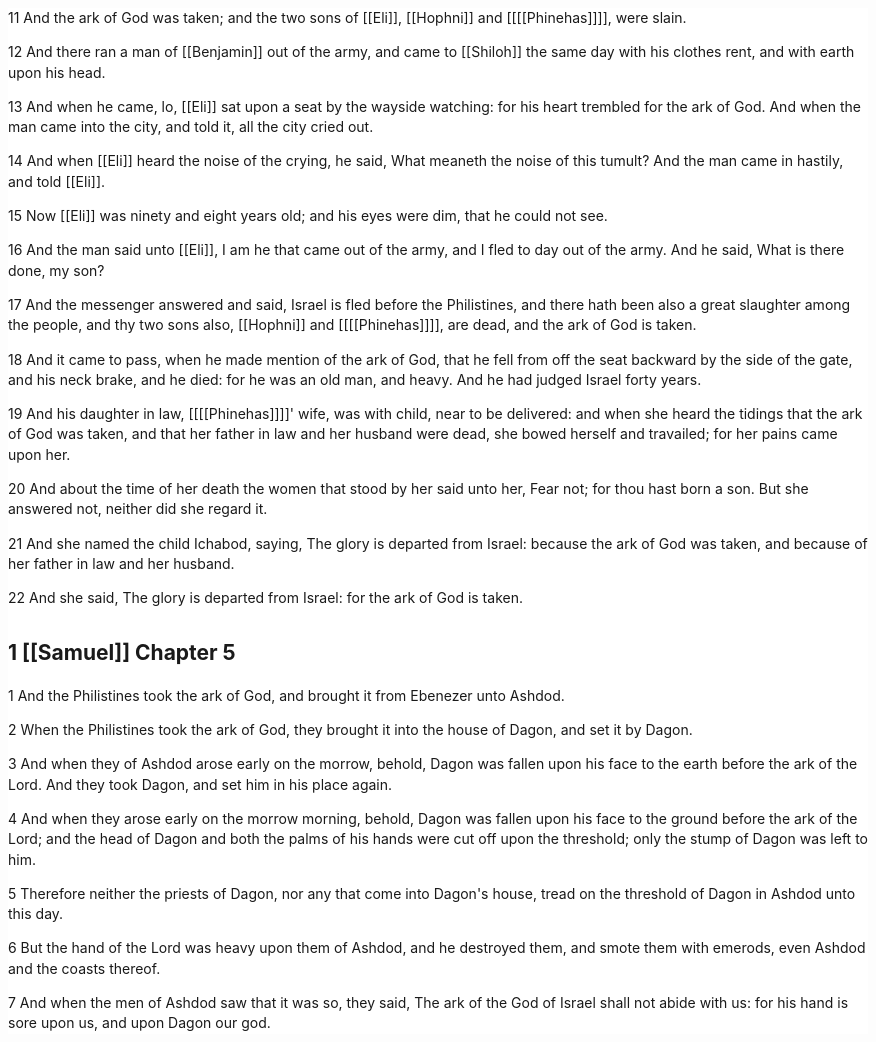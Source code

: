 11 And the ark of God was taken; and the two sons of [[Eli]], [[Hophni]] and [[[[Phinehas]]]], were slain.

12 And there ran a man of [[Benjamin]] out of the army, and came to [[Shiloh]] the same day with his clothes rent, and with earth upon his head.

13 And when he came, lo, [[Eli]] sat upon a seat by the wayside watching: for his heart trembled for the ark of God. And when the man came into the city, and told it, all the city cried out.

14 And when [[Eli]] heard the noise of the crying, he said, What meaneth the noise of this tumult? And the man came in hastily, and told [[Eli]].

15 Now [[Eli]] was ninety and eight years old; and his eyes were dim, that he could not see.

16 And the man said unto [[Eli]], I am he that came out of the army, and I fled to day out of the army. And he said, What is there done, my son?

17 And the messenger answered and said, Israel is fled before the Philistines, and there hath been also a great slaughter among the people, and thy two sons also, [[Hophni]] and [[[[Phinehas]]]], are dead, and the ark of God is taken.

18 And it came to pass, when he made mention of the ark of God, that he fell from off the seat backward by the side of the gate, and his neck brake, and he died: for he was an old man, and heavy. And he had judged Israel forty years.

19 And his daughter in law, [[[[Phinehas]]]]' wife, was with child, near to be delivered: and when she heard the tidings that the ark of God was taken, and that her father in law and her husband were dead, she bowed herself and travailed; for her pains came upon her.

20 And about the time of her death the women that stood by her said unto her, Fear not; for thou hast born a son. But she answered not, neither did she regard it.

21 And she named the child Ichabod, saying, The glory is departed from Israel: because the ark of God was taken, and because of her father in law and her husband.

22 And she said, The glory is departed from Israel: for the ark of God is taken.


## 1 [[Samuel]] Chapter 5

1 And the Philistines took the ark of God, and brought it from Ebenezer unto Ashdod.

2 When the Philistines took the ark of God, they brought it into the house of Dagon, and set it by Dagon.

3 And when they of Ashdod arose early on the morrow, behold, Dagon was fallen upon his face to the earth before the ark of the Lord. And they took Dagon, and set him in his place again.

4 And when they arose early on the morrow morning, behold, Dagon was fallen upon his face to the ground before the ark of the Lord; and the head of Dagon and both the palms of his hands were cut off upon the threshold; only the stump of Dagon was left to him.

5 Therefore neither the priests of Dagon, nor any that come into Dagon's house, tread on the threshold of Dagon in Ashdod unto this day.

6 But the hand of the Lord was heavy upon them of Ashdod, and he destroyed them, and smote them with emerods, even Ashdod and the coasts thereof.

7 And when the men of Ashdod saw that it was so, they said, The ark of the God of Israel shall not abide with us: for his hand is sore upon us, and upon Dagon our god.
